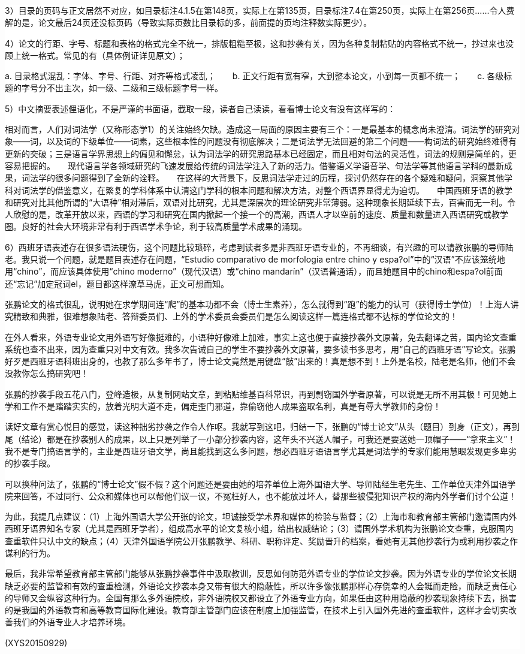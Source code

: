 3）目录的页码与正文居然不对应，如目录标注4.1.5在第148页，实际上在第135页，目录标注7.4在第250页，实际上在第256页……令人费解的是，论文最后24页还没标页码（导致实际页数比目录标的多，前面提的页均注释数实际更少）。

4）论文的行距、字号、标题和表格的格式完全不统一，排版粗糙至极，这和抄袭有关，因为各种复制粘贴的内容格式不统一，抄过来也没顾上统一格式。常见的有（具体例证详见原文）；

a. 目录格式混乱：字体、字号、行距、对齐等格式凌乱；　　b. 正文行距有宽有窄，大到整本论文，小到每一页都不统一；　　c. 各级标题的字号分不出主次，如一级、二级和三级标题字号一样。

5）中文摘要表述俚语化，不是严谨的书面语，截取一段，读者自己读读，看看博士论文有没有这样写的：

相对而言，人们对词法学（又称形态学1）的关注始终欠缺。造成这一局面的原因主要有三个：一是最基本的概念尚未澄清。词法学的研究对象——词，以及词的下级单位——词素，这些根本性的问题没有彻底解决；二是词法学无法回避的第二个问题——构词法的研究始终难得有更新的突破；三是语言学界思想上的偏见和懈怠，认为词法学的研究思路基本已经固定，而且相对句法的灵活性，词法的规则是简单的，更容易把握的。　　现代语言学各领域研究的飞速发展给传统的词法学注入了新的活力。借鉴语义学语音学、句法学等其他语言学科的最新成果，词法学的很多问题得到了全新的诠释。　　在这样的大背景下，反思词法学走过的历程，探讨仍然存在的各个疑难和疑问，洞察其他学科对词法学的借鉴意义，在繁复的学科体系中认清这门学科的根本问题和解决方法，对整个西语界显得尤为迫切。　　中国西班牙语的教学和研究对比其他所谓的“大语种”相对滞后，双语对比研究，尤其是深层次的理论研究非常薄弱。这种现象长期延续下去，百害而无一利。令人欣慰的是，改革开放以来，西语的学习和研究在国内掀起一个接一个的高潮，西语人才以空前的速度、质量和数量进入西语研究或教学圈。良好的社会大环境非常有利于西语学术争论，利于较高质量学术成果的涌现。

6）西班牙语表述存在很多语法硬伤，这个问题比较琐碎，考虑到读者多是非西班牙语专业的，不再细谈，有兴趣的可以请教张鹏的导师陆老。我只说一个问题，就是题目表述存在问题，“Estudio comparativo de morfología entre chino y espa?ol”中的“汉语”不应该笼统地用“chino”，而应该具体使用“chino moderno”（现代汉语）或“chino mandarín”（汉语普通话），而且她题目中的chino和espa?ol前面还“忘记”加定冠词el，题目都这样潦草马虎，正文可想而知。

张鹏论文的格式很乱，说明她在求学期间连“爬”的基本功都不会（博士生素养），怎么就得到“跑”的能力的认可（获得博士学位）！上海人讲究精致和典雅，很难想象陆老、答辩委员们、上外的学术委员会委员们是怎么阅读这样一篇连格式都不达标的学位论文的！

在外人看来，外语专业论文用外语写好像挺难的，小语种好像难上加难，事实上这也便于直接抄袭外文原著，免去翻译之苦，国内论文查重系统也查不出来，因为查重只对中文有效。我多次告诫自己的学生不要抄袭外文原著，要多读书多思考，用“自己的西班牙语”写论文。张鹏好歹是西班牙语科班出身的，也教了那么多年书了，博士论文竟然是用键盘“敲”出来的！真是想不到！上外是名校，陆老是名师，他们不会没教你怎么搞研究吧！

张鹏的抄袭手段五花八门，登峰造极，从复制网站文章，到粘贴维基百科常识，再到剽窃国外学者原著，可以说是无所不用其极！可见她上学和工作不是踏踏实实的，放着光明大道不走，偏走歪门邪道，靠偷窃他人成果盗取名利，真是有辱大学教师的身份！

读好文章有赏心悦目的感觉，读这种拙劣抄袭之作令人作呕。我就写到这吧，归结一下，张鹏的“博士论文”从头（题目）到身（正文），再到尾（结论）都是在抄袭别人的成果，以上只是列举了一小部分抄袭内容，这年头不兴送人帽子，可我还是要送她一顶帽子——“拿来主义”！我不是专门搞语言学的，主业是西班牙语文学，尚且能找到这么多问题，想必西班牙语语言学尤其是词法学的专家们能用慧眼发现更多卑劣的抄袭手段。

可以换种问法了，张鹏的“博士论文”假不假？这个问题还是要由她的培养单位上海外国语大学、导师陆经生老先生、工作单位天津外国语学院来回答，不过同行、公众和媒体也可以帮他们议一议，不冤枉好人，也不能放过坏人，替那些被侵犯知识产权的海内外学者们讨个公道！

为此，我提几点建议：（1）上海外国语大学公开张的论文，坦诚接受学术界和媒体的检验与监督；（2）上海市和教育部主管部门邀请国内外西班牙语界知名专家（尤其是西班牙学者），组成高水平的论文复核小组，给出权威结论；（3）请国外学术机构为张鹏论文查重，克服国内查重软件只认中文的缺点；（4）天津外国语学院公开张鹏教学、科研、职称评定、奖励晋升的档案，看她有无其他抄袭行为或利用抄袭之作谋利的行为。

最后，我非常希望教育部主管部门能够从张鹏抄袭事件中汲取教训，反思如何防范外语专业的学位论文抄袭。因为外语专业的学位论文长期缺乏必要的监管和有效的查重检测，外语论文抄袭本身又带有很大的隐蔽性，所以许多像张鹏那样心存侥幸的人会铤而走险，而缺乏责任心的导师又会纵容这种行为。全国有那么多外语院校，非外语院校又都设立了外语专业方向，如果任由这种用隐蔽的抄袭现象持续下去，损害的是我国的外语教育和高等教育国际化建设。教育部主管部门应该在制度上加强监管，在技术上引入国外先进的查重软件，这样才会切实改善我们的外语专业人才培养环境。

(XYS20150929)

